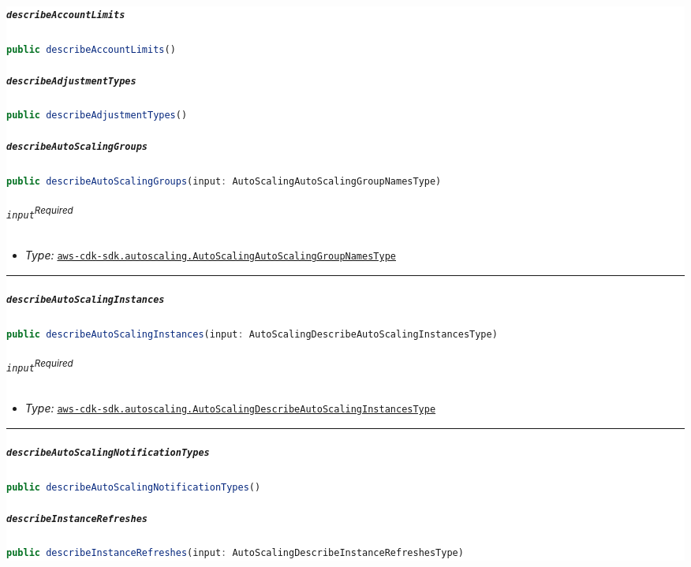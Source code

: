 
##### `describeAccountLimits` <a name="aws-cdk-sdk.autoscaling.AutoScalingClient.describeAccountLimits"></a>

```typescript
public describeAccountLimits()
```

##### `describeAdjustmentTypes` <a name="aws-cdk-sdk.autoscaling.AutoScalingClient.describeAdjustmentTypes"></a>

```typescript
public describeAdjustmentTypes()
```

##### `describeAutoScalingGroups` <a name="aws-cdk-sdk.autoscaling.AutoScalingClient.describeAutoScalingGroups"></a>

```typescript
public describeAutoScalingGroups(input: AutoScalingAutoScalingGroupNamesType)
```

###### `input`<sup>Required</sup> <a name="aws-cdk-sdk.autoscaling.AutoScalingClient.parameter.input"></a>

- *Type:* [`aws-cdk-sdk.autoscaling.AutoScalingAutoScalingGroupNamesType`](#aws-cdk-sdk.autoscaling.AutoScalingAutoScalingGroupNamesType)

---

##### `describeAutoScalingInstances` <a name="aws-cdk-sdk.autoscaling.AutoScalingClient.describeAutoScalingInstances"></a>

```typescript
public describeAutoScalingInstances(input: AutoScalingDescribeAutoScalingInstancesType)
```

###### `input`<sup>Required</sup> <a name="aws-cdk-sdk.autoscaling.AutoScalingClient.parameter.input"></a>

- *Type:* [`aws-cdk-sdk.autoscaling.AutoScalingDescribeAutoScalingInstancesType`](#aws-cdk-sdk.autoscaling.AutoScalingDescribeAutoScalingInstancesType)

---

##### `describeAutoScalingNotificationTypes` <a name="aws-cdk-sdk.autoscaling.AutoScalingClient.describeAutoScalingNotificationTypes"></a>

```typescript
public describeAutoScalingNotificationTypes()
```

##### `describeInstanceRefreshes` <a name="aws-cdk-sdk.autoscaling.AutoScalingClient.describeInstanceRefreshes"></a>

```typescript
public describeInstanceRefreshes(input: AutoScalingDescribeInstanceRefreshesType)
```
